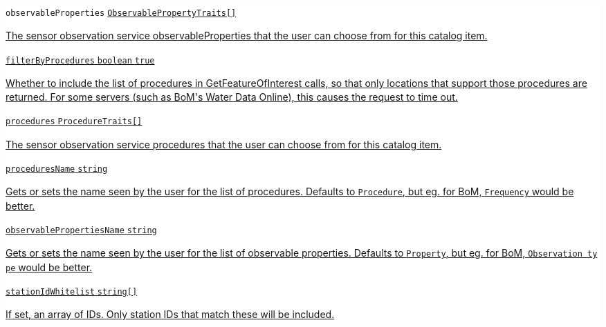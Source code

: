<tr>
  <td><code>observableProperties</code></td>
  <td><a href="#ObservablePropertyTraits"><code>ObservablePropertyTraits[]</code></b></td>
  <td></td>
  <td><p>The sensor observation service observableProperties that the user can choose from for this catalog item.</p>
</td>
</tr>

<tr>
  <td><code>filterByProcedures</code></td>
  <td><code>boolean</code></td>
  <td><code>true</code></td>
  <td><p>Whether to include the list of procedures in GetFeatureOfInterest calls, so that only locations that support those procedures are returned. For some servers (such as BoM's Water Data Online), this causes the request to time out.</p>
</td>
</tr>

<tr>
  <td><code>procedures</code></td>
  <td><a href="#ProcedureTraits"><code>ProcedureTraits[]</code></b></td>
  <td></td>
  <td><p>The sensor observation service procedures that the user can choose from for this catalog item.</p>
</td>
</tr>

<tr>
  <td><code>proceduresName</code></td>
  <td><code>string</code></td>
  <td></td>
  <td><p>Gets or sets the name seen by the user for the list of procedures. Defaults to <code>Procedure</code>, but eg. for BoM, <code>Frequency</code> would be better.</p>
</td>
</tr>

<tr>
  <td><code>observablePropertiesName</code></td>
  <td><code>string</code></td>
  <td></td>
  <td><p>Gets or sets the name seen by the user for the list of observable properties. Defaults to <code>Property</code>, but eg. for BoM, <code>Observation type</code> would be better.</p>
</td>
</tr>

<tr>
  <td><code>stationIdWhitelist</code></td>
  <td><code>string[]</code></td>
  <td></td>
  <td><p>If set, an array of IDs. Only station IDs that match these will be included.</p>
</td>
</tr>
